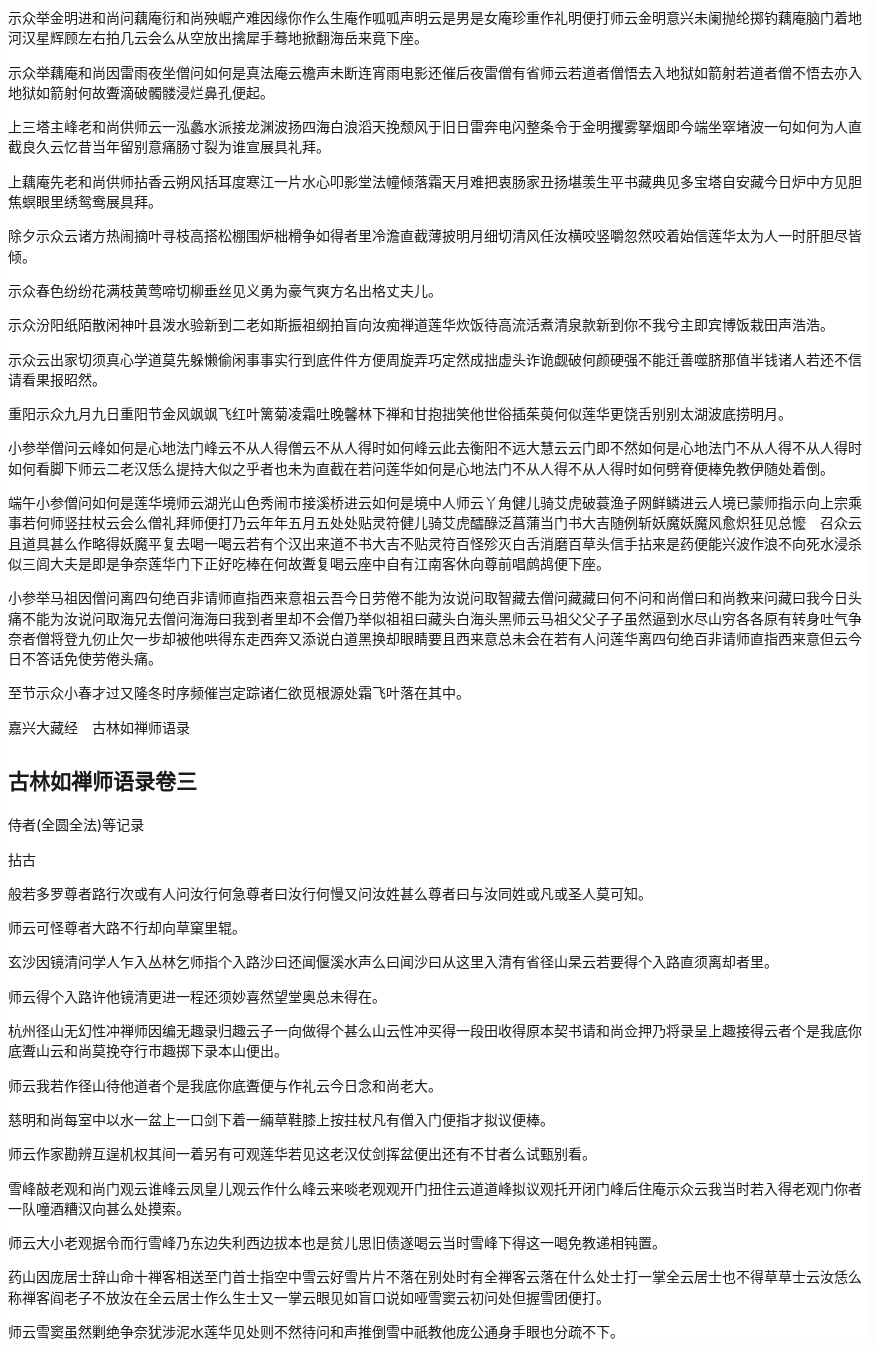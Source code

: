示众举金明进和尚问藕庵衍和尚殃崛产难因缘你作么生庵作呱呱声明云是男是女庵珍重作礼明便打师云金明意兴未阑抛纶掷钓藕庵脑门着地河汉星辉顾左右拍几云会么从空放出擒犀手蓦地掀翻海岳来竟下座。  

示众举藕庵和尚因雷雨夜坐僧问如何是真法庵云檐声未断连宵雨电影还催后夜雷僧有省师云若道者僧悟去入地狱如箭射若道者僧不悟去亦入地狱如箭射何故聻滴破髑髅浸烂鼻孔便起。  

上三塔主峰老和尚供师云一泓蠡水派接龙渊波扬四海白浪滔天挽颓风于旧日雷奔电闪整条令于金明攫雾拏烟即今端坐窣堵波一句如何为人直截良久云忆昔当年留别意痛肠寸裂为谁宣展具礼拜。  

上藕庵先老和尚供师拈香云朔风括耳度寒江一片水心叩影堂法幢倾落霜天月难把衷肠家丑扬堪羡生平书藏典见多宝塔自安藏今日炉中方见胆焦螟眼里绣鸳鸯展具拜。  

除夕示众云诸方热闹摘叶寻枝高搭松棚围炉柮榾争如得者里冷澹直截薄披明月细切清风任汝横咬竖嚼忽然咬着始信莲华太为人一时肝胆尽皆倾。  

示众春色纷纷花满枝黄莺啼切柳垂丝见义勇为豪气爽方名出格丈夫儿。  

示众汾阳纸陌散闲神叶县泼水验新到二老如斯振祖纲拍盲向汝痴禅道莲华炊饭待高流活煮清泉款新到你不我兮主即宾博饭栽田声浩浩。  

示众云出家切须真心学道莫先躲懒偷闲事事实行到底件件方便周旋弄巧定然成拙虚头诈诡觑破何颜硬强不能迁善噬脐那值半钱诸人若还不信请看果报昭然。  

重阳示众九月九日重阳节金风飒飒飞红叶篱菊凌霜吐晚馨林下禅和甘抱拙笑他世俗插茱萸何似莲华更饶舌别别太湖波底捞明月。  

小参举僧问云峰如何是心地法门峰云不从人得僧云不从人得时如何峰云此去衡阳不远大慧云云门即不然如何是心地法门不从人得不从人得时如何看脚下师云二老汉恁么提持大似之乎者也未为直截在若问莲华如何是心地法门不从人得不从人得时如何劈脊便棒免教伊随处着倒。  

端午小参僧问如何是莲华境师云湖光山色秀闹市接溪桥进云如何是境中人师云丫角健儿骑艾虎破蓑渔子网鲜鳞进云人境已蒙师指示向上宗乘事若何师竖拄杖云会么僧礼拜师便打乃云年年五月五处处贴灵符健儿骑艾虎醽醁泛菖蒲当门书大吉随例斩妖魔妖魔风愈炽狂见总懡　召众云且道具甚么作略得妖魔平复去喝一喝云若有个汉出来道不书大吉不贴灵符百怪殄灭白舌消磨百草头信手拈来是药便能兴波作浪不向死水浸杀似三闾大夫是即是争奈莲华门下正好吃棒在何故聻复喝云座中自有江南客休向尊前唱鹧鸪便下座。  

小参举马祖因僧问离四句绝百非请师直指西来意祖云吾今日劳倦不能为汝说问取智藏去僧问藏藏曰何不问和尚僧曰和尚教来问藏曰我今日头痛不能为汝说问取海兄去僧问海海曰我到者里却不会僧乃举似祖祖曰藏头白海头黑师云马祖父父子子虽然逼到水尽山穷各各原有转身吐气争奈者僧将登九仞止欠一步却被他哄得东走西奔又添说白道黑换却眼睛要且西来意总未会在若有人问莲华离四句绝百非请师直指西来意但云今日不答话免使劳倦头痛。  

至节示众小春才过又隆冬时序频催岂定踪诸仁欲觅根源处霜飞叶落在其中。  

嘉兴大藏经　古林如禅师语录  

## 古林如禅师语录卷三

侍者(全圆全法)等记录  

拈古  

般若多罗尊者路行次或有人问汝行何急尊者曰汝行何慢又问汝姓甚么尊者曰与汝同姓或凡或圣人莫可知。  

师云可怪尊者大路不行却向草窠里辊。  

玄沙因镜清问学人乍入丛林乞师指个入路沙曰还闻偃溪水声么曰闻沙曰从这里入清有省径山杲云若要得个入路直须离却者里。  

师云得个入路许他镜清更进一程还须妙喜然望堂奥总未得在。  

杭州径山无幻性冲禅师因编无趣录归趣云子一向做得个甚么山云性冲买得一段田收得原本契书请和尚佥押乃将录呈上趣接得云者个是我底你底聻山云和尚莫挽夺行市趣掷下录本山便出。  

师云我若作径山待他道者个是我底你底聻便与作礼云今日念和尚老大。  

慈明和尚每室中以水一盆上一口剑下着一緉草鞋膝上按拄杖凡有僧入门便指才拟议便棒。  

师云作家勘辨互逞机权其间一着另有可观莲华若见这老汉仗剑挥盆便出还有不甘者么试甄别看。  

雪峰敲老观和尚门观云谁峰云凤皇儿观云作什么峰云来啖老观观开门扭住云道道峰拟议观托开闭门峰后住庵示众云我当时若入得老观门你者一队噇酒糟汉向甚么处摸索。  

师云大小老观据令而行雪峰乃东边失利西边拔本也是贫儿思旧债遂喝云当时雪峰下得这一喝免教递相钝置。  

药山因庞居士辞山命十禅客相送至门首士指空中雪云好雪片片不落在别处时有全禅客云落在什么处士打一掌全云居士也不得草草士云汝恁么称禅客阎老子不放汝在全云居士作么生士又一掌云眼见如盲口说如哑雪窦云初问处但握雪团便打。  

师云雪窦虽然剿绝争奈犹涉泥水莲华见处则不然待问和声推倒雪中祇教他庞公通身手眼也分疏不下。  
